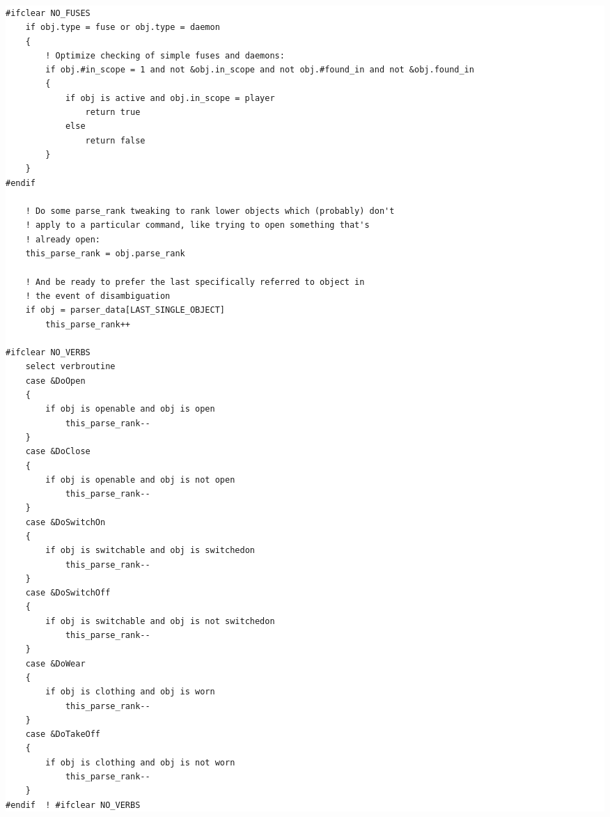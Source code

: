     #ifclear NO_FUSES
        if obj.type = fuse or obj.type = daemon
        {
            ! Optimize checking of simple fuses and daemons:
            if obj.#in_scope = 1 and not &obj.in_scope and not obj.#found_in and not &obj.found_in
            {
                if obj is active and obj.in_scope = player
                    return true
                else
                    return false
            }
        }
    #endif

        ! Do some parse_rank tweaking to rank lower objects which (probably) don't
        ! apply to a particular command, like trying to open something that's
        ! already open:
        this_parse_rank = obj.parse_rank

        ! And be ready to prefer the last specifically referred to object in
        ! the event of disambiguation
        if obj = parser_data[LAST_SINGLE_OBJECT]
            this_parse_rank++

    #ifclear NO_VERBS
        select verbroutine
        case &DoOpen
        {
            if obj is openable and obj is open
                this_parse_rank--
        }
        case &DoClose
        {
            if obj is openable and obj is not open
                this_parse_rank--
        }
        case &DoSwitchOn
        {
            if obj is switchable and obj is switchedon
                this_parse_rank--
        }
        case &DoSwitchOff
        {
            if obj is switchable and obj is not switchedon
                this_parse_rank--
        }
        case &DoWear
        {
            if obj is clothing and obj is worn
                this_parse_rank--
        }
        case &DoTakeOff
        {
            if obj is clothing and obj is not worn
                this_parse_rank--
        }
    #endif  ! #ifclear NO_VERBS
